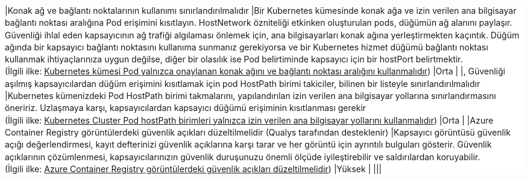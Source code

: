 |Konak ağ ve bağlantı noktalarının kullanımı sınırlandırılmalıdır |Bir Kubernetes kümesinde konak ağa ve izin verilen ana bilgisayar bağlantı noktası aralığına Pod erişimini kısıtlayın. HostNetwork özniteliği etkinken oluşturulan pods, düğümün ağ alanını paylaşır. Güvenliği ihlal eden kapsayıcının ağ trafiği algılaması önlemek için, ana bilgisayarları konak ağına yerleştirmekten kaçıntık. Düğüm ağında bir kapsayıcı bağlantı noktasını kullanıma sunmanız gerekiyorsa ve bir Kubernetes hizmet düğümü bağlantı noktası kullanmak ihtiyaçlarınıza uygun değilse, diğer bir olasılık ise Pod belirtiminde kapsayıcı için bir hostPort belirtmektir.<br />(İlgili ilke: [Kubernetes kümesi Pod yalnızca onaylanan konak ağını ve bağlantı noktası aralığını kullanmalıdır](https://portal.azure.com/#blade/Microsoft_Azure_Policy/PolicyDetailBlade/definitionId/%2fproviders%2fMicrosoft.Authorization%2fpolicyDefinitions%2f82985f06-dc18-4a48-bc1c-b9f4f0098cfe)) |Orta |
|, Güvenliği aşılmış kapsayıcılardan düğüm erişimini kısıtlamak için pod HostPath birimi takiciler, bilinen bir listeyle sınırlandırılmalıdır |Kubernetes kümenizdeki Pod HostPath birimi takmalarını, yapılandırılan izin verilen ana bilgisayar yollarına sınırlandırmasını öneririz. Uzlaşmaya karşı, kapsayıcılardan kapsayıcı düğümü erişiminin kısıtlanması gerekir<br />(İlgili ilke: [Kubernetes Cluster Pod hostPath birimleri yalnızca izin verilen ana bilgisayar yollarını kullanmalıdır](https://portal.azure.com/#blade/Microsoft_Azure_Policy/PolicyDetailBlade/definitionId/%2fproviders%2fMicrosoft.Authorization%2fpolicyDefinitions%2f098fc59e-46c7-4d99-9b16-64990e543d75)) |Orta |
|Azure Container Registry görüntülerdeki güvenlik açıkları düzeltilmelidir (Qualys tarafından desteklenir) |Kapsayıcı görüntüsü güvenlik açığı değerlendirmesi, kayıt defterinizi güvenlik açıklarına karşı tarar ve her görüntü için ayrıntılı bulguları gösterir. Güvenlik açıklarının çözümlenmesi, kapsayıcılarınızın güvenlik duruşunuzu önemli ölçüde iyileştirebilir ve saldırılardan koruyabilir.<br />(İlgili ilke: [Azure Container Registry görüntülerdeki güvenlik açıkları düzeltilmelidir](https://portal.azure.com/#blade/Microsoft_Azure_Policy/PolicyDetailBlade/definitionId/%2fproviders%2fMicrosoft.Authorization%2fpolicyDefinitions%2f5f0f936f-2f01-4bf5-b6be-d423792fa562)) |Yüksek |
|||
